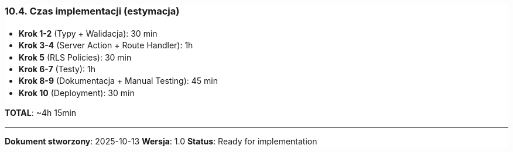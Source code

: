 ### 10.4. Czas implementacji (estymacja)

- **Krok 1-2** (Typy + Walidacja): 30 min
- **Krok 3-4** (Server Action + Route Handler): 1h
- **Krok 5** (RLS Policies): 30 min
- **Krok 6-7** (Testy): 1h
- **Krok 8-9** (Dokumentacja + Manual Testing): 45 min
- **Krok 10** (Deployment): 30 min

**TOTAL**: ~4h 15min

---

**Dokument stworzony**: 2025-10-13
**Wersja**: 1.0
**Status**: Ready for implementation
